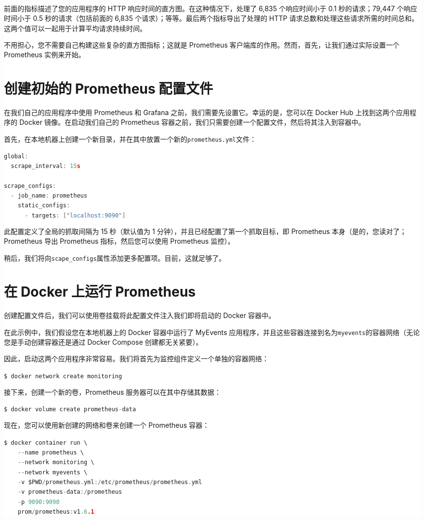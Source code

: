 前面的指标描述了您的应用程序的 HTTP 响应时间的直方图。在这种情况下，处理了 6,835 个响应时间小于 0.1 秒的请求；79,447 个响应时间小于 0.5 秒的请求（包括前面的 6,835 个请求）；等等。最后两个指标导出了处理的 HTTP 请求总数和处理这些请求所需的时间总和。这两个值可以一起用于计算平均请求持续时间。

不用担心，您不需要自己构建这些复杂的直方图指标；这就是 Prometheus 客户端库的作用。然而，首先，让我们通过实际设置一个 Prometheus 实例来开始。

# 创建初始的 Prometheus 配置文件

在我们自己的应用程序中使用 Prometheus 和 Grafana 之前，我们需要先设置它。幸运的是，您可以在 Docker Hub 上找到这两个应用程序的 Docker 镜像。在启动我们自己的 Prometheus 容器之前，我们只需要创建一个配置文件，然后将其注入到容器中。

首先，在本地机器上创建一个新目录，并在其中放置一个新的`prometheus.yml`文件：

```go
global: 
  scrape_interval: 15s 

scrape_configs: 
  - job_name: prometheus 
    static_configs: 
      - targets: ["localhost:9090"] 
```

此配置定义了全局的抓取间隔为 15 秒（默认值为 1 分钟），并且已经配置了第一个抓取目标，即 Prometheus 本身（是的，您读对了；Prometheus 导出 Prometheus 指标，然后您可以使用 Prometheus 监控）。

稍后，我们将向`scape_configs`属性添加更多配置项。目前，这就足够了。

# 在 Docker 上运行 Prometheus

创建配置文件后，我们可以使用卷挂载将此配置文件注入我们即将启动的 Docker 容器中。

在此示例中，我们假设您在本地机器上的 Docker 容器中运行了 MyEvents 应用程序，并且这些容器连接到名为`myevents`的容器网络（无论您是手动创建容器还是通过 Docker Compose 创建都无关紧要）。

因此，启动这两个应用程序非常容易。我们将首先为监控组件定义一个单独的容器网络：

```go
$ docker network create monitoring 
```

接下来，创建一个新的卷，Prometheus 服务器可以在其中存储其数据：

```go
$ docker volume create prometheus-data 
```

现在，您可以使用新创建的网络和卷来创建一个 Prometheus 容器：

```go
$ docker container run \ 
    --name prometheus \ 
    --network monitoring \ 
    --network myevents \ 
    -v $PWD/prometheus.yml:/etc/prometheus/prometheus.yml 
    -v prometheus-data:/prometheus 
    -p 9090:9090 
    prom/prometheus:v1.6.1 
```

